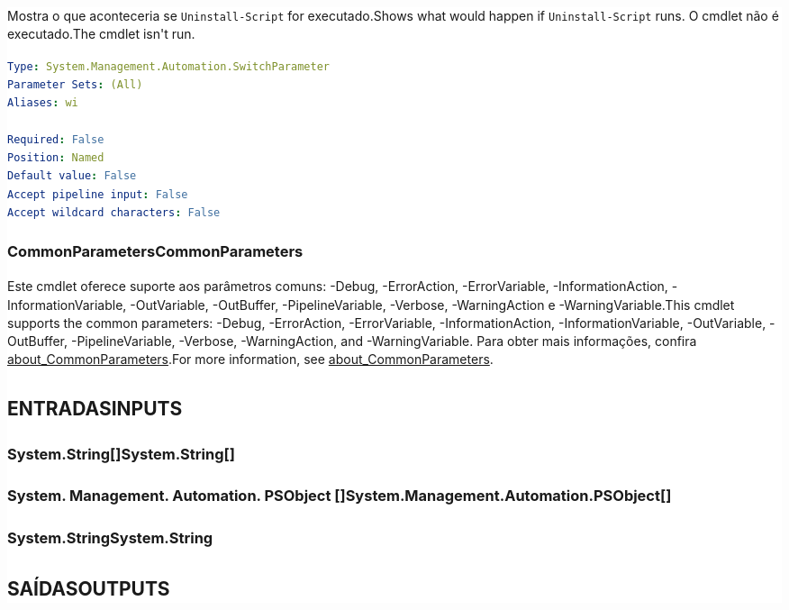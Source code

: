 <span data-ttu-id="66149-140">Mostra o que aconteceria se `Uninstall-Script` for executado.</span><span class="sxs-lookup"><span data-stu-id="66149-140">Shows what would happen if `Uninstall-Script` runs.</span></span> <span data-ttu-id="66149-141">O cmdlet não é executado.</span><span class="sxs-lookup"><span data-stu-id="66149-141">The cmdlet isn't run.</span></span>

```yaml
Type: System.Management.Automation.SwitchParameter
Parameter Sets: (All)
Aliases: wi

Required: False
Position: Named
Default value: False
Accept pipeline input: False
Accept wildcard characters: False
```

### <span data-ttu-id="66149-142">CommonParameters</span><span class="sxs-lookup"><span data-stu-id="66149-142">CommonParameters</span></span>

<span data-ttu-id="66149-143">Este cmdlet oferece suporte aos parâmetros comuns: -Debug, -ErrorAction, -ErrorVariable, -InformationAction, -InformationVariable, -OutVariable, -OutBuffer, -PipelineVariable, -Verbose, -WarningAction e -WarningVariable.</span><span class="sxs-lookup"><span data-stu-id="66149-143">This cmdlet supports the common parameters: -Debug, -ErrorAction, -ErrorVariable, -InformationAction, -InformationVariable, -OutVariable, -OutBuffer, -PipelineVariable, -Verbose, -WarningAction, and -WarningVariable.</span></span> <span data-ttu-id="66149-144">Para obter mais informações, confira [about_CommonParameters](https://go.microsoft.com/fwlink/?LinkID=113216).</span><span class="sxs-lookup"><span data-stu-id="66149-144">For more information, see [about_CommonParameters](https://go.microsoft.com/fwlink/?LinkID=113216).</span></span>

## <span data-ttu-id="66149-145">ENTRADAS</span><span class="sxs-lookup"><span data-stu-id="66149-145">INPUTS</span></span>

### <span data-ttu-id="66149-146">System.String[]</span><span class="sxs-lookup"><span data-stu-id="66149-146">System.String[]</span></span>

### <span data-ttu-id="66149-147">System. Management. Automation. PSObject []</span><span class="sxs-lookup"><span data-stu-id="66149-147">System.Management.Automation.PSObject[]</span></span>

### <span data-ttu-id="66149-148">System.String</span><span class="sxs-lookup"><span data-stu-id="66149-148">System.String</span></span>

## <span data-ttu-id="66149-149">SAÍDAS</span><span class="sxs-lookup"><span data-stu-id="66149-149">OUTPUTS</span></span>
